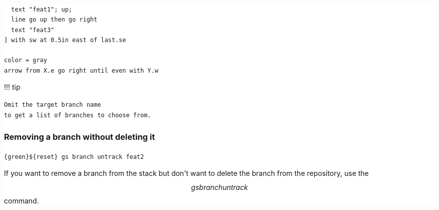 ```pikchr
  text "feat1"; up;
  line go up then go right
  text "feat3"
] with sw at 0.5in east of last.se

color = gray
arrow from X.e go right until even with Y.w
```

</div>

!!! tip

    Omit the target branch name
    to get a list of branches to choose from.

### Removing a branch without deleting it

```freeze language="terminal" float="left"
{green}${reset} gs branch untrack feat2
```

If you want to remove a branch from the stack
but don't want to delete the branch from the repository,
use the $$gs branch untrack$$ command.
